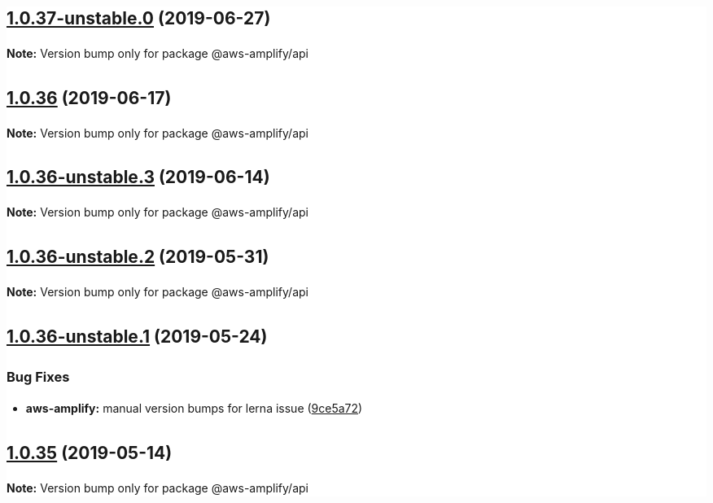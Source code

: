 <a name="1.0.37-unstable.0"></a>

## [1.0.37-unstable.0](https://github.com/aws/aws-amplify/compare/@aws-amplify/api@1.0.36...@aws-amplify/api@1.0.37-unstable.0) (2019-06-27)

**Note:** Version bump only for package @aws-amplify/api

<a name="1.0.36"></a>

## [1.0.36](https://github.com/aws/aws-amplify/compare/@aws-amplify/api@1.0.36-unstable.3...@aws-amplify/api@1.0.36) (2019-06-17)

**Note:** Version bump only for package @aws-amplify/api

<a name="1.0.36-unstable.3"></a>

## [1.0.36-unstable.3](https://github.com/aws/aws-amplify/compare/@aws-amplify/api@1.0.36-unstable.2...@aws-amplify/api@1.0.36-unstable.3) (2019-06-14)

**Note:** Version bump only for package @aws-amplify/api

<a name="1.0.36-unstable.2"></a>

## [1.0.36-unstable.2](https://github.com/aws/aws-amplify/compare/@aws-amplify/api@1.0.36-unstable.1...@aws-amplify/api@1.0.36-unstable.2) (2019-05-31)

**Note:** Version bump only for package @aws-amplify/api

<a name="1.0.36-unstable.1"></a>

## [1.0.36-unstable.1](https://github.com/aws/aws-amplify/compare/@aws-amplify/api@1.0.35...@aws-amplify/api@1.0.36-unstable.1) (2019-05-24)

### Bug Fixes

- **aws-amplify:** manual version bumps for lerna issue ([9ce5a72](https://github.com/aws/aws-amplify/commit/9ce5a72))

<a name="1.0.35"></a>

## [1.0.35](https://github.com/aws/aws-amplify/compare/@aws-amplify/api@1.0.35-unstable.2...@aws-amplify/api@1.0.35) (2019-05-14)

**Note:** Version bump only for package @aws-amplify/api

<a name="1.0.35-unstable.2"></a>
